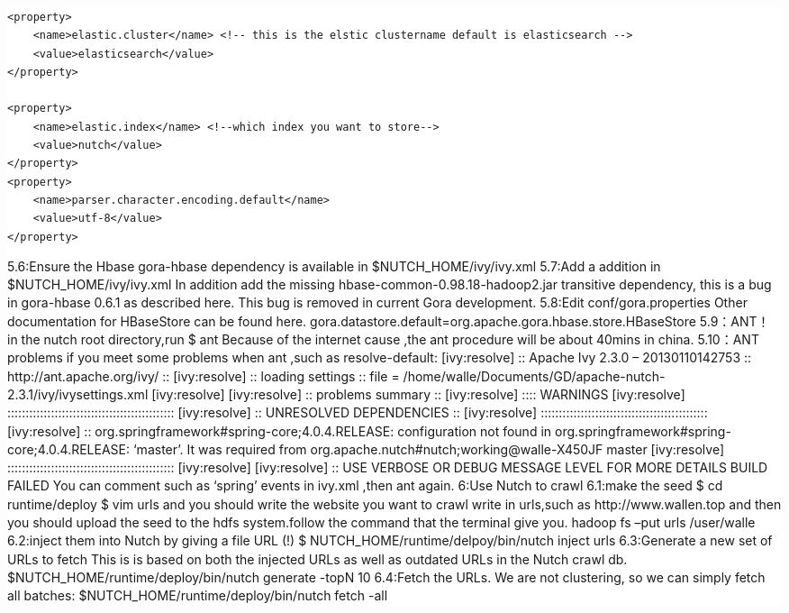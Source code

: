     <property>
        <name>elastic.cluster</name> <!-- this is the elstic clustername default is elasticsearch -->
        <value>elasticsearch</value>
    </property>
 
    <property>
        <name>elastic.index</name> <!--which index you want to store-->
        <value>nutch</value>
    </property>
    <property>
        <name>parser.character.encoding.default</name>
        <value>utf-8</value>
    </property>
 </configuration>
5.6:Ensure the Hbase gora-hbase dependency is available in $NUTCH_HOME/ivy/ivy.xml

<dependency org="org.apache.gora" name="gora-hbase" rev="0.6.1" conf="*->default" />
5.7:Add a addition in $NUTCH_HOME/ivy/ivy.xml
In addition add the missing hbase-common-0.98.18-hadoop2.jar transitive dependency, this is a bug in gora-hbase 0.6.1 as described here. This bug is removed in current Gora development.
<dependency org="org.apache.hbase" name="hbase-common" rev="0.98.18-hadoop2" conf="*->default" />
5.8:Edit conf/gora.properties
Other documentation for HBaseStore can be found here.
gora.datastore.default=org.apache.gora.hbase.store.HBaseStore
5.9：ANT！
in the nutch root directory,run
$ ant
Because of the internet cause ,the ant procedure will be about 40mins in china.
5.10：ANT problems
if you meet some problems when ant ,such as
resolve-default:
[ivy:resolve] :: Apache Ivy 2.3.0 – 20130110142753 :: http://ant.apache.org/ivy/ ::
[ivy:resolve] :: loading settings :: file = /home/walle/Documents/GD/apache-nutch-2.3.1/ivy/ivysettings.xml
[ivy:resolve]
[ivy:resolve] :: problems summary ::
[ivy:resolve] :::: WARNINGS
[ivy:resolve] ::::::::::::::::::::::::::::::::::::::::::::::
[ivy:resolve] :: UNRESOLVED DEPENDENCIES ::
[ivy:resolve] ::::::::::::::::::::::::::::::::::::::::::::::
[ivy:resolve] :: org.springframework#spring-core;4.0.4.RELEASE: configuration not found in org.springframework#spring-core;4.0.4.RELEASE: ‘master’. It was required from org.apache.nutch#nutch;working@walle-X450JF master
[ivy:resolve] ::::::::::::::::::::::::::::::::::::::::::::::
[ivy:resolve]
[ivy:resolve] :: USE VERBOSE OR DEBUG MESSAGE LEVEL FOR MORE DETAILS
BUILD FAILED
You can comment such as ‘spring’ events in ivy.xml ,then ant again.
6:Use Nutch to crawl
6.1:make the seed
$ cd runtime/deploy
$ vim urls
and you should write the website you want to crawl write in urls,such as http://www.wallen.top
and then you should upload the seed to the hdfs system.follow the command that the terminal give you.
hadoop fs –put urls /user/walle
6.2:inject them into Nutch by giving a file URL (!)
$ NUTCH_HOME/runtime/delpoy/bin/nutch inject urls
6.3:Generate a new set of URLs to fetch
This is is based on both the injected URLs as well as outdated URLs in the Nutch crawl db.
$NUTCH_HOME/runtime/deploy/bin/nutch generate -topN 10
6.4:Fetch the URLs.
We are not clustering, so we can simply fetch all batches:
$NUTCH_HOME/runtime/deploy/bin/nutch fetch -all